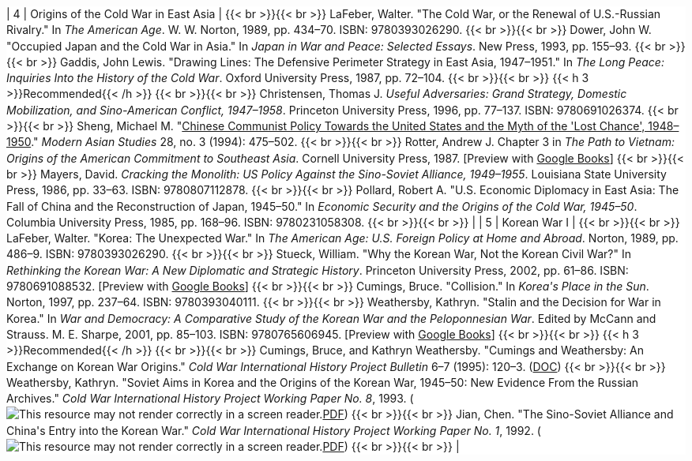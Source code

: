 | 4 | Origins of the Cold War in East Asia |  {{< br >}}{{< br >}} LaFeber, Walter. "The Cold War, or the Renewal of U.S.-Russian Rivalry." In _The American Age_. W. W. Norton, 1989, pp. 434–70. ISBN: 9780393026290. {{< br >}}{{< br >}} Dower, John W. "Occupied Japan and the Cold War in Asia." In _Japan in War and Peace: Selected Essays_. New Press, 1993, pp. 155–93. {{< br >}}{{< br >}} Gaddis, John Lewis. "Drawing Lines: The Defensive Perimeter Strategy in East Asia, 1947–1951." In _The Long Peace: Inquiries Into the History of the Cold War_. Oxford University Press, 1987, pp. 72–104. {{< br >}}{{< br >}} {{< h 3 >}}Recommended{{< /h >}} {{< br >}}{{< br >}} Christensen, Thomas J. _Useful Adversaries: Grand Strategy, Domestic Mobilization, and Sino-American Conflict, 1947–1958_. Princeton University Press, 1996, pp. 77–137. ISBN: 9780691026374. {{< br >}}{{< br >}} Sheng, Michael M. "[Chinese Communist Policy Towards the United States and the Myth of the 'Lost Chance', 1948–1950](http://dx.doi.org/10.1017/S0026749X00011835)." _Modern Asian Studies_ 28, no. 3 (1994): 475–502. {{< br >}}{{< br >}} Rotter, Andrew J. Chapter 3 in _The Path to Vietnam: Origins of the American Commitment to Southeast Asia_. Cornell University Press, 1987. \[Preview with [Google Books](http://books.google.com/books?id=sSm5tR4zbKIC&pg=PA49&redir_esc=y#v=onepage&q&f=false)\] {{< br >}}{{< br >}} Mayers, David. _Cracking the Monolith: US Policy Against the Sino-Soviet Alliance, 1949–1955_. Louisiana State University Press, 1986, pp. 33–63. ISBN: 9780807112878. {{< br >}}{{< br >}} Pollard, Robert A. "U.S. Economic Diplomacy in East Asia: The Fall of China and the Reconstruction of Japan, 1945–50." In _Economic Security and the Origins of the Cold War, 1945–50_. Columbia University Press, 1985, pp. 168–96. ISBN: 9780231058308. {{< br >}}{{< br >}}  |
| 5 | Korean War I |  {{< br >}}{{< br >}} LaFeber, Walter. "Korea: The Unexpected War." In _The American Age: U.S. Foreign Policy at Home and Abroad_. Norton, 1989, pp. 486–9. ISBN: 9780393026290. {{< br >}}{{< br >}} Stueck, William. "Why the Korean War, Not the Korean Civil War?" In _Rethinking the Korean War: A New Diplomatic and Strategic History_. Princeton University Press, 2002, pp. 61–86. ISBN: 9780691088532. \[Preview with [Google Books](http://books.google.com/books?id=RDJqqAOVfBQC&pg=PA61&redir_esc=y#v=onepage&q&f=false)\] {{< br >}}{{< br >}} Cumings, Bruce. "Collision." In _Korea's Place in the Sun_. Norton, 1997, pp. 237–64. ISBN: 9780393040111. {{< br >}}{{< br >}} Weathersby, Kathryn. "Stalin and the Decision for War in Korea." In _War and Democracy: A Comparative Study of the Korean War and the Peloponnesian War_. Edited by McCann and Strauss. M. E. Sharpe, 2001, pp. 85–103. ISBN: 9780765606945. \[Preview with [Google Books](http://books.google.com/books?id=xoN-UTrxZlAC&pg=PA85&redir_esc=y#v=onepage&q&f=false)\] {{< br >}}{{< br >}} {{< h 3 >}}Recommended{{< /h >}} {{< br >}}{{< br >}} Cumings, Bruce, and Kathryn Weathersby. "Cumings and Weathersby: An Exchange on Korean War Origins." _Cold War International History Project Bulletin_ 6–7 (1995): 120–3. ([DOC](http://www.google.com/url?sa=t&rct=j&q=cumings%20and%20weathersby%3A%20an%20exchange%20on%20korean%20war%20origins&source=web&cd=9&ved=0CE8QFjAI&url=http%3A%2F%2Fwww.morris.umn.edu%2F~joos%2Fus%2FReadings%2F2_US%2520in%2520NE%2520Asia%2FCumings%2520and%2520Weathersby.doc&ei=ex1wT-2HJcL5rAf_lPmgDg&usg=AFQjCNGeblnCXwTsJW_nb7YeMdvfoWO7Fg)) {{< br >}}{{< br >}} Weathersby, Kathryn. "Soviet Aims in Korea and the Origins of the Korean War, 1945–50: New Evidence From the Russian Archives." _Cold War International History Project Working Paper No. 8_, 1993. (![This resource may not render correctly in a screen reader.](/images/inacessible.gif)[PDF](https://www.wilsoncenter.org/publication/soviet-aims-korea-and-the-origins-the-korean-war-1945-50-new-evidence-the-russian)) {{< br >}}{{< br >}} Jian, Chen. "The Sino-Soviet Alliance and China's Entry into the Korean War." _Cold War International History Project Working Paper No. 1_, 1992. (![This resource may not render correctly in a screen reader.](/images/inacessible.gif)[PDF](https://www.wilsoncenter.org/publication/the-sino-soviet-alliance-and-chinas-entry-the-korean-war)) {{< br >}}{{< br >}}  |